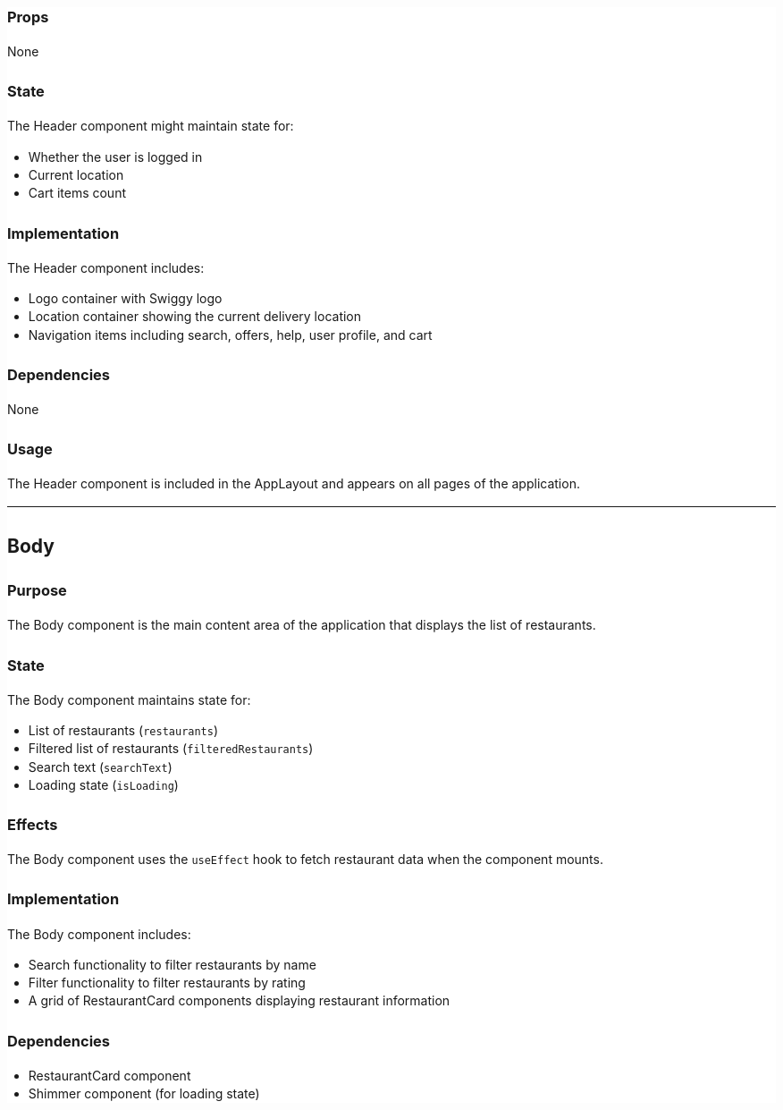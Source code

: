 ### Props
None

### State
The Header component might maintain state for:
- Whether the user is logged in
- Current location
- Cart items count

### Implementation
The Header component includes:
- Logo container with Swiggy logo
- Location container showing the current delivery location
- Navigation items including search, offers, help, user profile, and cart

### Dependencies
None

### Usage
The Header component is included in the AppLayout and appears on all pages of the application.

---

## Body

### Purpose
The Body component is the main content area of the application that displays the list of restaurants.

### State
The Body component maintains state for:
- List of restaurants (`restaurants`)
- Filtered list of restaurants (`filteredRestaurants`)
- Search text (`searchText`)
- Loading state (`isLoading`)

### Effects
The Body component uses the `useEffect` hook to fetch restaurant data when the component mounts.

### Implementation
The Body component includes:
- Search functionality to filter restaurants by name
- Filter functionality to filter restaurants by rating
- A grid of RestaurantCard components displaying restaurant information

### Dependencies
- RestaurantCard component
- Shimmer component (for loading state)

